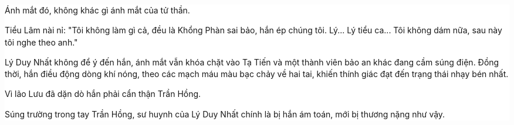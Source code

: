 Ánh mắt đó, không khác gì ánh mắt của tử thần.

Tiểu Lâm nài nỉ: "Tôi không làm gì cả, đều là Khổng Phàn sai bảo, hắn ép chúng tôi. Lý... Lý tiểu ca... Tôi không dám nữa, sau này tôi nghe theo anh."

Lý Duy Nhất không để ý đến hắn, ánh mắt vẫn khóa chặt vào Tạ Tiến và một thành viên bảo an khác đang cầm súng điện. Đồng thời, hắn điều động dòng khí nóng, theo các mạch máu màu bạc chảy về hai tai, khiến thính giác đạt đến trạng thái nhạy bén nhất.

Vì lão Lưu đã dặn dò hắn phải cẩn thận Trần Hồng.

Súng trường trong tay Trần Hồng, sư huynh của Lý Duy Nhất chính là bị hắn ám toán, mới bị thương nặng như vậy.
